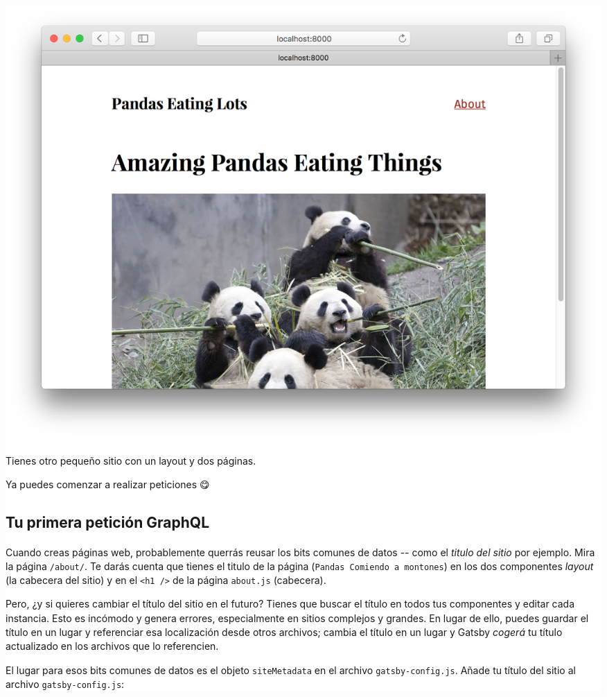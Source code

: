 ![inicio](start.png)

Tienes otro pequeño sitio con un layout y dos páginas.

Ya puedes comenzar a realizar peticiones 😋

## Tu primera petición GraphQL

Cuando creas páginas web, probablemente querrás reusar los bits comunes de datos -- como el _titulo del sitio_ por ejemplo. Mira la página 
`/about/`. Te darás cuenta que tienes el titulo de la página (`Pandas Comiendo a montones`) en los dos componentes _layout_ (la cabecera del sitio) y en el `<h1 />` de la página `about.js` (cabecera).

Pero, ¿y si quieres cambiar el título del sitio en el futuro? Tienes que buscar el título en todos tus componentes y editar cada instancia. Esto es incómodo y genera errores, especialmente en sitios complejos y grandes. En lugar de ello, puedes guardar el título en un lugar y referenciar esa localización desde otros archivos; cambia el título en un lugar y Gatsby _cogerá_ tu título actualizado en los archivos que lo referencien.

El lugar para esos bits comunes de datos es el objeto `siteMetadata` en el archivo  `gatsby-config.js`. Añade tu título del sitio al archivo `gatsby-config.js`:
